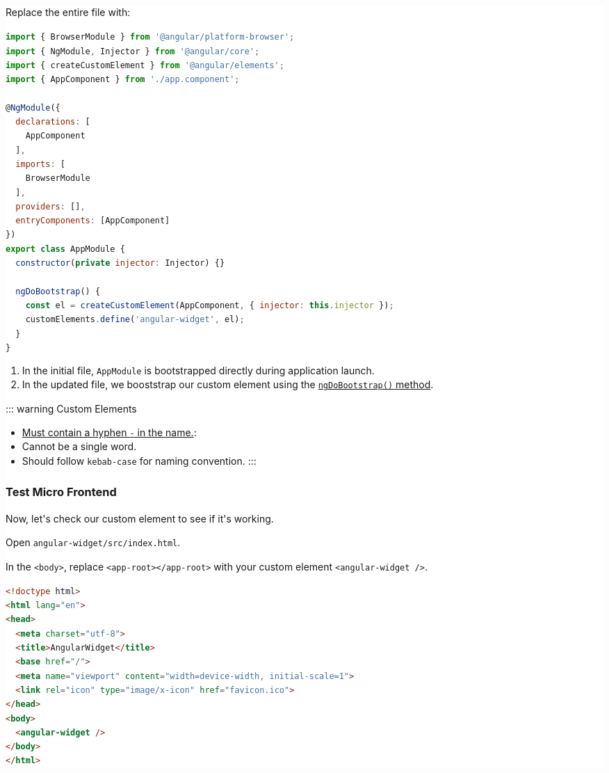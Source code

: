 Replace the entire file with:

``` js
import { BrowserModule } from '@angular/platform-browser';
import { NgModule, Injector } from '@angular/core';
import { createCustomElement } from '@angular/elements';
import { AppComponent } from './app.component';

@NgModule({
  declarations: [
    AppComponent
  ],
  imports: [
    BrowserModule
  ],
  providers: [],
  entryComponents: [AppComponent]
})
export class AppModule {
  constructor(private injector: Injector) {}

  ngDoBootstrap() {
    const el = createCustomElement(AppComponent, { injector: this.injector });
    customElements.define('angular-widget', el);
  }
}
```

1. In the initial file, `AppModule` is bootstrapped directly during application launch.
2. In the updated file, we booststrap our custom element using the [`ngDoBootstrap()` method](https://angular.io/guide/entry-components).

::: warning Custom Elements
- [Must contain a hyphen `-` in the name.](https://stackoverflow.com/questions/22545621/do-custom-elements-require-a-dash-in-their-name):
- Cannot be a single word.
- Should follow `kebab-case` for naming convention.
:::

### Test Micro Frontend

Now, let's check our custom element to see if it's working.

Open `angular-widget/src/index.html`.

In the `<body>`, replace `<app-root></app-root>` with your custom element `<angular-widget />`.

``` html
<!doctype html>
<html lang="en">
<head>
  <meta charset="utf-8">
  <title>AngularWidget</title>
  <base href="/">
  <meta name="viewport" content="width=device-width, initial-scale=1">
  <link rel="icon" type="image/x-icon" href="favicon.ico">
</head>
<body>
  <angular-widget />
</body>
</html>
```
